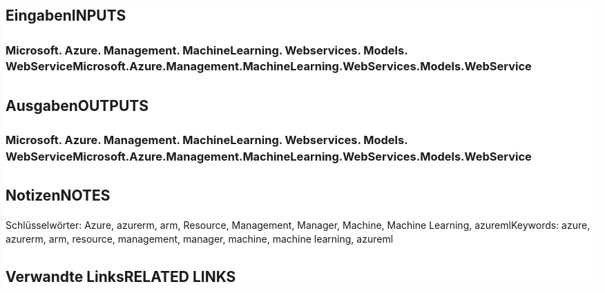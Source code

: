 ## <span data-ttu-id="497b0-152">Eingaben</span><span class="sxs-lookup"><span data-stu-id="497b0-152">INPUTS</span></span>

### <span data-ttu-id="497b0-153">Microsoft. Azure. Management. MachineLearning. Webservices. Models. WebService</span><span class="sxs-lookup"><span data-stu-id="497b0-153">Microsoft.Azure.Management.MachineLearning.WebServices.Models.WebService</span></span>

## <span data-ttu-id="497b0-154">Ausgaben</span><span class="sxs-lookup"><span data-stu-id="497b0-154">OUTPUTS</span></span>

### <span data-ttu-id="497b0-155">Microsoft. Azure. Management. MachineLearning. Webservices. Models. WebService</span><span class="sxs-lookup"><span data-stu-id="497b0-155">Microsoft.Azure.Management.MachineLearning.WebServices.Models.WebService</span></span>

## <span data-ttu-id="497b0-156">Notizen</span><span class="sxs-lookup"><span data-stu-id="497b0-156">NOTES</span></span>
<span data-ttu-id="497b0-157">Schlüsselwörter: Azure, azurerm, arm, Resource, Management, Manager, Machine, Machine Learning, azureml</span><span class="sxs-lookup"><span data-stu-id="497b0-157">Keywords: azure, azurerm, arm, resource, management, manager, machine, machine learning, azureml</span></span>

## <span data-ttu-id="497b0-158">Verwandte Links</span><span class="sxs-lookup"><span data-stu-id="497b0-158">RELATED LINKS</span></span>
